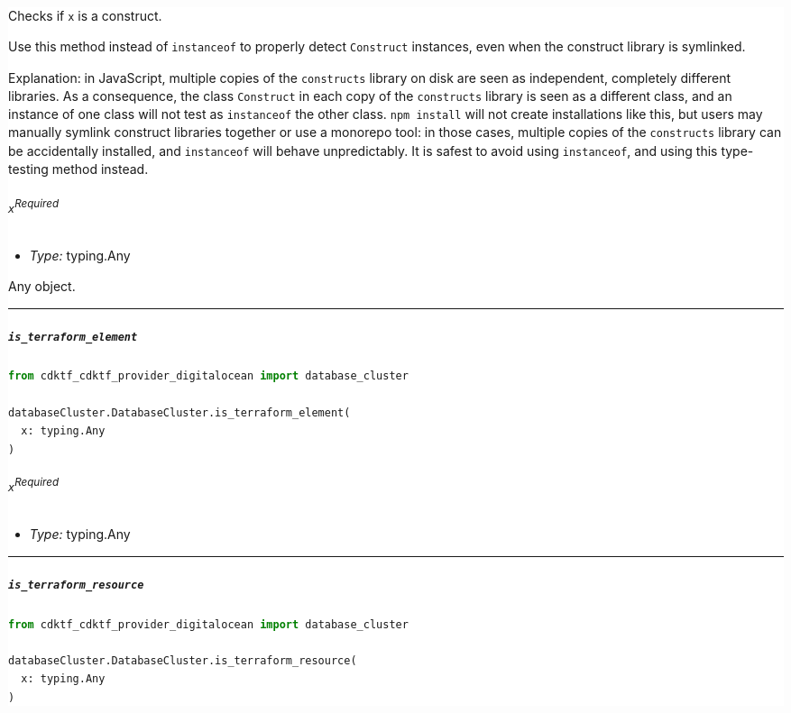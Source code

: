 Checks if `x` is a construct.

Use this method instead of `instanceof` to properly detect `Construct`
instances, even when the construct library is symlinked.

Explanation: in JavaScript, multiple copies of the `constructs` library on
disk are seen as independent, completely different libraries. As a
consequence, the class `Construct` in each copy of the `constructs` library
is seen as a different class, and an instance of one class will not test as
`instanceof` the other class. `npm install` will not create installations
like this, but users may manually symlink construct libraries together or
use a monorepo tool: in those cases, multiple copies of the `constructs`
library can be accidentally installed, and `instanceof` will behave
unpredictably. It is safest to avoid using `instanceof`, and using
this type-testing method instead.

###### `x`<sup>Required</sup> <a name="x" id="@cdktf/provider-digitalocean.databaseCluster.DatabaseCluster.isConstruct.parameter.x"></a>

- *Type:* typing.Any

Any object.

---

##### `is_terraform_element` <a name="is_terraform_element" id="@cdktf/provider-digitalocean.databaseCluster.DatabaseCluster.isTerraformElement"></a>

```python
from cdktf_cdktf_provider_digitalocean import database_cluster

databaseCluster.DatabaseCluster.is_terraform_element(
  x: typing.Any
)
```

###### `x`<sup>Required</sup> <a name="x" id="@cdktf/provider-digitalocean.databaseCluster.DatabaseCluster.isTerraformElement.parameter.x"></a>

- *Type:* typing.Any

---

##### `is_terraform_resource` <a name="is_terraform_resource" id="@cdktf/provider-digitalocean.databaseCluster.DatabaseCluster.isTerraformResource"></a>

```python
from cdktf_cdktf_provider_digitalocean import database_cluster

databaseCluster.DatabaseCluster.is_terraform_resource(
  x: typing.Any
)
```

